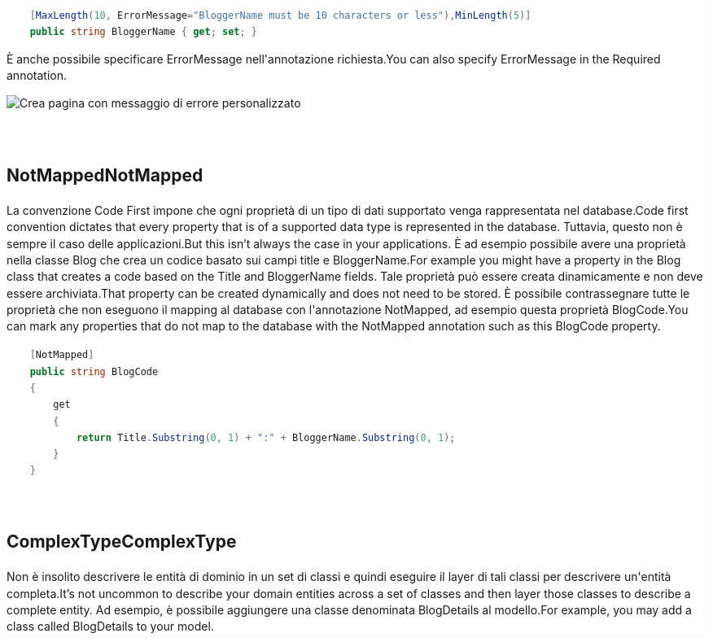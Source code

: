 ``` csharp
    [MaxLength(10, ErrorMessage="BloggerName must be 10 characters or less"),MinLength(5)]
    public string BloggerName { get; set; }
```

<span data-ttu-id="b69f5-161">È anche possibile specificare ErrorMessage nell'annotazione richiesta.</span><span class="sxs-lookup"><span data-stu-id="b69f5-161">You can also specify ErrorMessage in the Required annotation.</span></span>

![Crea pagina con messaggio di errore personalizzato](~/ef6/media/jj591583-figure05.png)

 

## <a name="notmapped"></a><span data-ttu-id="b69f5-163">NotMapped</span><span class="sxs-lookup"><span data-stu-id="b69f5-163">NotMapped</span></span>

<span data-ttu-id="b69f5-164">La convenzione Code First impone che ogni proprietà di un tipo di dati supportato venga rappresentata nel database.</span><span class="sxs-lookup"><span data-stu-id="b69f5-164">Code first convention dictates that every property that is of a supported data type is represented in the database.</span></span> <span data-ttu-id="b69f5-165">Tuttavia, questo non è sempre il caso delle applicazioni.</span><span class="sxs-lookup"><span data-stu-id="b69f5-165">But this isn’t always the case in your applications.</span></span> <span data-ttu-id="b69f5-166">È ad esempio possibile avere una proprietà nella classe Blog che crea un codice basato sui campi title e BloggerName.</span><span class="sxs-lookup"><span data-stu-id="b69f5-166">For example you might have a property in the Blog class that creates a code based on the Title and BloggerName fields.</span></span> <span data-ttu-id="b69f5-167">Tale proprietà può essere creata dinamicamente e non deve essere archiviata.</span><span class="sxs-lookup"><span data-stu-id="b69f5-167">That property can be created dynamically and does not need to be stored.</span></span> <span data-ttu-id="b69f5-168">È possibile contrassegnare tutte le proprietà che non eseguono il mapping al database con l'annotazione NotMapped, ad esempio questa proprietà BlogCode.</span><span class="sxs-lookup"><span data-stu-id="b69f5-168">You can mark any properties that do not map to the database with the NotMapped annotation such as this BlogCode property.</span></span>

``` csharp
    [NotMapped]
    public string BlogCode
    {
        get
        {
            return Title.Substring(0, 1) + ":" + BloggerName.Substring(0, 1);
        }
    }
```

 

## <a name="complextype"></a><span data-ttu-id="b69f5-169">ComplexType</span><span class="sxs-lookup"><span data-stu-id="b69f5-169">ComplexType</span></span>

<span data-ttu-id="b69f5-170">Non è insolito descrivere le entità di dominio in un set di classi e quindi eseguire il layer di tali classi per descrivere un'entità completa.</span><span class="sxs-lookup"><span data-stu-id="b69f5-170">It’s not uncommon to describe your domain entities across a set of classes and then layer those classes to describe a complete entity.</span></span> <span data-ttu-id="b69f5-171">Ad esempio, è possibile aggiungere una classe denominata BlogDetails al modello.</span><span class="sxs-lookup"><span data-stu-id="b69f5-171">For example, you may add a class called BlogDetails to your model.</span></span>
